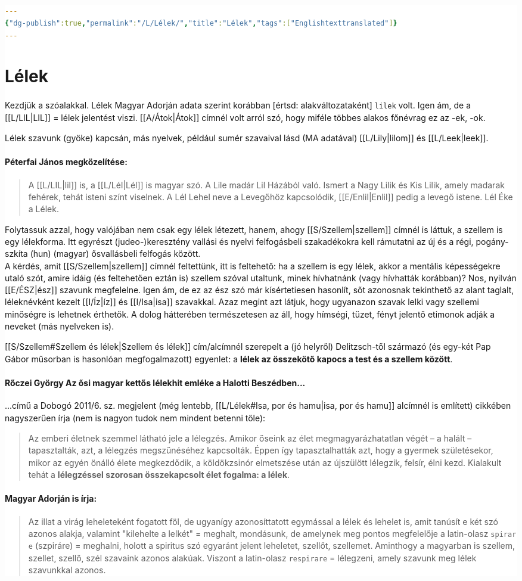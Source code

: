 ```yaml
---
{"dg-publish":true,"permalink":"/L/Lélek/","title":"Lélek","tags":["Englishtexttranslated"]}
---
```



# Lélek

Kezdjük a szóalakkal. Lélek Magyar Adorján adata szerint korábban \[értsd: alakváltozataként\] `lilek` volt. Igen ám, de a [[L/LIL\|LIL]] = lélek jelentést viszi. [[A/Átok\|Átok]] címnél volt arról szó, hogy miféle többes alakos főnévrag ez az -ek, -ok.  

Lélek szavunk (gyöke) kapcsán, más nyelvek, például sumér szavaival lásd (MA adatával) [[L/Lily\|lilom]] és [[L/Leek\|leek]].  

#### Péterfai János megközelítése:  

> A [[L/LIL\|lil]] is, a [[L/Lél\|Lél]] is magyar szó. A Lile madár Lil Házából való. Ismert a Nagy Lilik és Kis Lilik, amely madarak fehérek, tehát isteni színt viselnek. A Lél Lehel neve a Levegőhöz kapcsolódik, [[E/Enlil\|Enlil]] pedig a levegő istene. Lél Éke a Lélek.  



Folytassuk azzal, hogy valójában nem csak egy lélek létezett, hanem, ahogy [[S/Szellem\|szellem]] címnél is láttuk, a szellem is egy lélekforma. Itt egyrészt (judeo-)keresztény vallási és nyelvi felfogásbeli szakadékokra kell rámutatni az új és a régi, pogány-szkíta (hun) (magyar) ősvallásbeli felfogás között.  
A kérdés, amit [[S/Szellem\|szellem]] címnél feltettünk, itt is feltehető: ha a szellem is egy lélek, akkor a mentális képességekre utaló szót, amire idáig (és feltehetően eztán is) szellem szóval utaltunk, minek hívhatnánk (vagy hívhatták korábban)? Nos, nyilván [[E/ÉSZ\|ész]] szavunk megfelelne. Igen ám, de ez az ész szó már kísértetiesen hasonlít, sőt azonosnak tekinthető az alant taglalt, léleknévként kezelt [[I/Íz\|íz]] és [[I/Isa\|isa]] szavakkal. Azaz megint azt látjuk, hogy ugyanazon szavak lelki vagy szellemi minőségre is lehetnek érthetők. A dolog hátterében természetesen az áll, hogy hímségi, tüzet, fényt jelentő etimonok adják a neveket (más nyelveken is).  

[[S/Szellem#Szellem és lélek\|Szellem és lélek]] cím/alcímnél szerepelt a (jó helyről) Delitzsch-től származó (és egy-két Pap Gábor műsorban is hasonlóan megfogalmazott) egyenlet: a **lélek az összekötő kapocs a test és a szellem között**.  

#### Rőczei György Az ősi magyar kettős lélekhit emléke a Halotti Beszédben...

...című a Dobogó 2011/6. sz. megjelent (még lentebb, [[L/Lélek#Isa, por és hamu\|isa, por és hamu]] alcímnél is említett) cikkében nagyszerűen írja (nem is nagyon tudok nem mindent betenni tőle):  
> Az emberi életnek szemmel látható jele a lélegzés. Amikor őseink az élet megmagyarázhatatlan végét – a halált – tapasztalták, azt, a lélegzés megszűnéséhez kapcsolták. Éppen így tapasztalhatták azt, hogy a gyermek születésekor, mikor az egyén önálló élete megkezdődik, a köldökzsinór elmetszése után az újszülött lélegzik, felsír, élni kezd. Kialakult tehát a **lélegzéssel szorosan összekapcsolt élet fogalma: a lélek**.  

#### Magyar Adorján is írja:  

> Az illat a virág leheleteként fogatott föl, de ugyanígy azonosíttatott egymással a lélek és lehelet is, amit tanúsít e két szó azonos alakja, valamint "kilehelte a lelkét" = meghalt, mondásunk, de amelynek meg pontos megfelelője a latin-olasz `spirare` (szpiráre) = meghalni, holott a spiritus szó egyaránt jelent leheletet, szellőt, szellemet. Aminthogy a magyarban is szellem, szellet, szellő, szél szavaink azonos alakúak. Viszont a latin-olasz `respirare` = lélegzeni, amely szavunk meg lélek szavunkkal azonos.  
